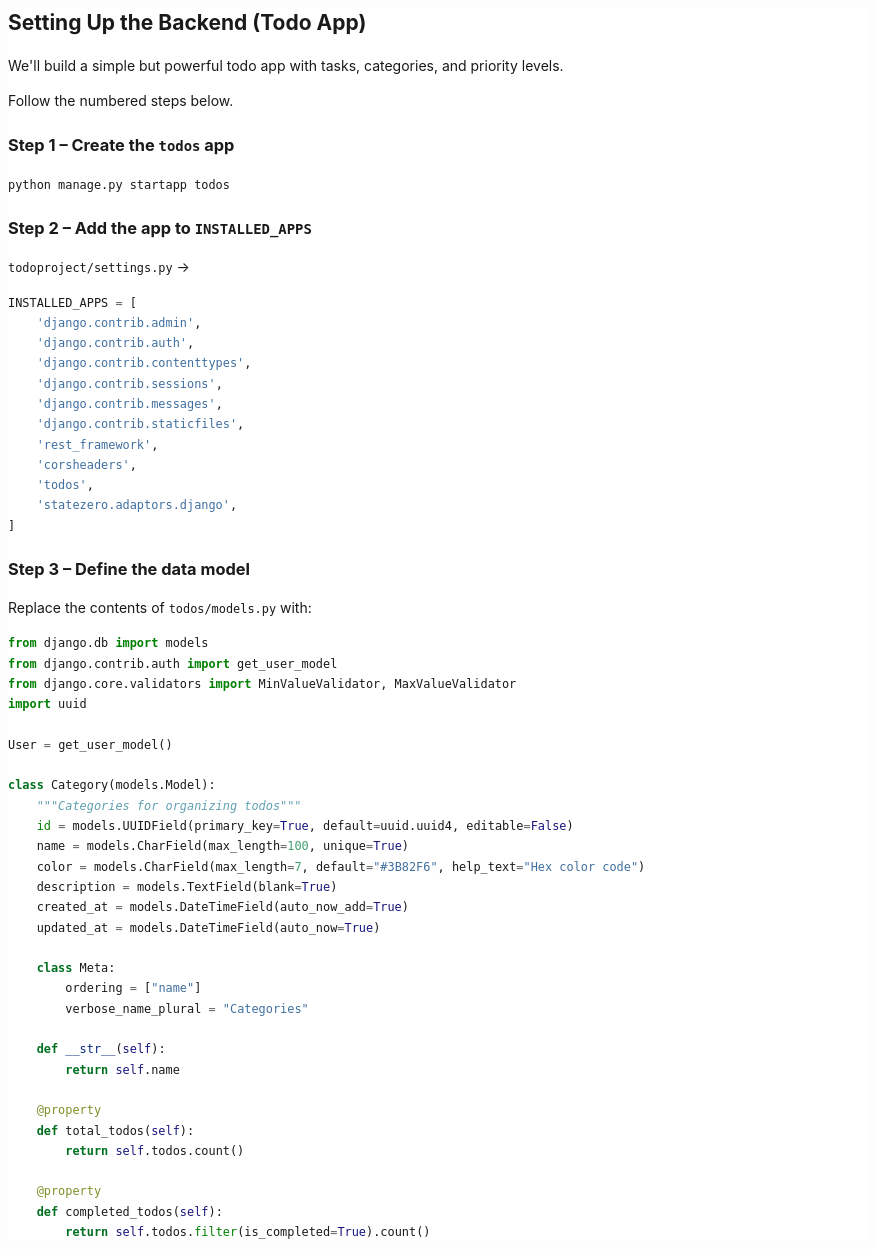 ## Setting Up the Backend (Todo App)

We'll build a simple but powerful todo app with tasks, categories, and priority levels.

Follow the numbered steps below.

### Step 1 – Create the `todos` app

```bash
python manage.py startapp todos
```

### Step 2 – Add the app to `INSTALLED_APPS`

`todoproject/settings.py` →

```python
INSTALLED_APPS = [
    'django.contrib.admin',
    'django.contrib.auth',
    'django.contrib.contenttypes',
    'django.contrib.sessions',
    'django.contrib.messages',
    'django.contrib.staticfiles',
    'rest_framework',
    'corsheaders',
    'todos',
    'statezero.adaptors.django',
]
```

### Step 3 – Define the data model

Replace the contents of `todos/models.py` with:

```python
from django.db import models
from django.contrib.auth import get_user_model
from django.core.validators import MinValueValidator, MaxValueValidator
import uuid

User = get_user_model()

class Category(models.Model):
    """Categories for organizing todos"""
    id = models.UUIDField(primary_key=True, default=uuid.uuid4, editable=False)
    name = models.CharField(max_length=100, unique=True)
    color = models.CharField(max_length=7, default="#3B82F6", help_text="Hex color code")
    description = models.TextField(blank=True)
    created_at = models.DateTimeField(auto_now_add=True)
    updated_at = models.DateTimeField(auto_now=True)

    class Meta:
        ordering = ["name"]
        verbose_name_plural = "Categories"

    def __str__(self):
        return self.name

    @property
    def total_todos(self):
        return self.todos.count()

    @property
    def completed_todos(self):
        return self.todos.filter(is_completed=True).count()
```